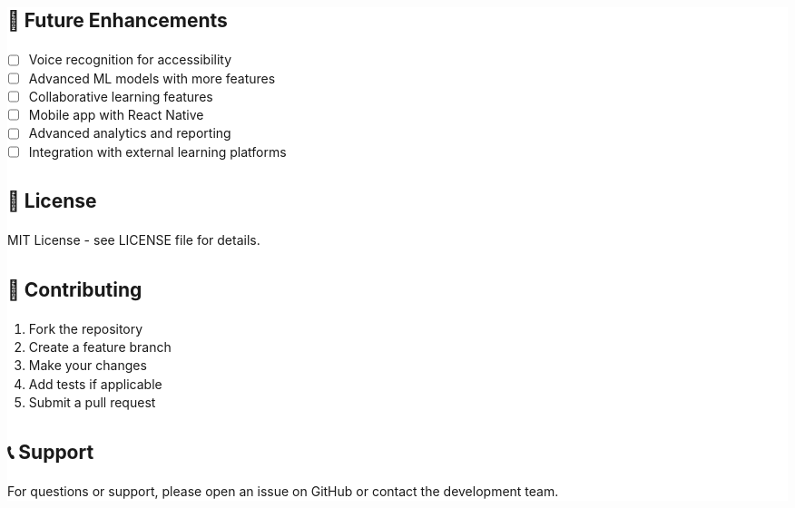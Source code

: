 ## 🎯 Future Enhancements

- [ ] Voice recognition for accessibility
- [ ] Advanced ML models with more features
- [ ] Collaborative learning features
- [ ] Mobile app with React Native
- [ ] Advanced analytics and reporting
- [ ] Integration with external learning platforms

## 📝 License

MIT License - see LICENSE file for details.

## 🤝 Contributing

1. Fork the repository
2. Create a feature branch
3. Make your changes
4. Add tests if applicable
5. Submit a pull request

## 📞 Support

For questions or support, please open an issue on GitHub or contact the development team.